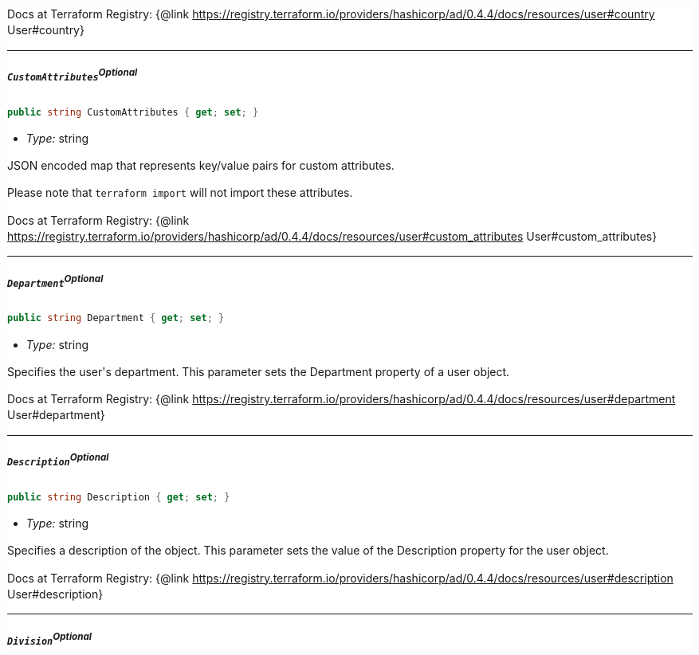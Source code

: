 Docs at Terraform Registry: {@link https://registry.terraform.io/providers/hashicorp/ad/0.4.4/docs/resources/user#country User#country}

---

##### `CustomAttributes`<sup>Optional</sup> <a name="CustomAttributes" id="@cdktf/provider-ad.user.UserConfig.property.customAttributes"></a>

```csharp
public string CustomAttributes { get; set; }
```

- *Type:* string

JSON encoded map that represents key/value pairs for custom attributes.

Please note that `terraform import` will not import these attributes.

Docs at Terraform Registry: {@link https://registry.terraform.io/providers/hashicorp/ad/0.4.4/docs/resources/user#custom_attributes User#custom_attributes}

---

##### `Department`<sup>Optional</sup> <a name="Department" id="@cdktf/provider-ad.user.UserConfig.property.department"></a>

```csharp
public string Department { get; set; }
```

- *Type:* string

Specifies the user's department. This parameter sets the Department property of a user object.

Docs at Terraform Registry: {@link https://registry.terraform.io/providers/hashicorp/ad/0.4.4/docs/resources/user#department User#department}

---

##### `Description`<sup>Optional</sup> <a name="Description" id="@cdktf/provider-ad.user.UserConfig.property.description"></a>

```csharp
public string Description { get; set; }
```

- *Type:* string

Specifies a description of the object. This parameter sets the value of the Description property for the user object.

Docs at Terraform Registry: {@link https://registry.terraform.io/providers/hashicorp/ad/0.4.4/docs/resources/user#description User#description}

---

##### `Division`<sup>Optional</sup> <a name="Division" id="@cdktf/provider-ad.user.UserConfig.property.division"></a>
